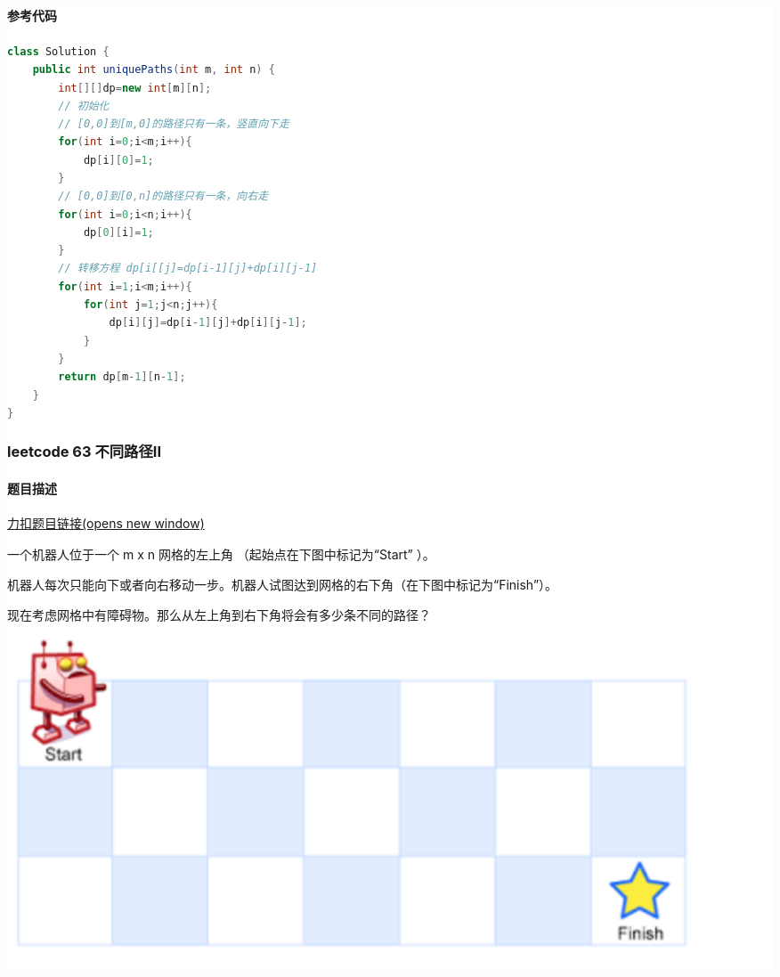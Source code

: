 #### 参考代码

```java
class Solution {
    public int uniquePaths(int m, int n) {
        int[][]dp=new int[m][n];
        // 初始化
        // [0,0]到[m,0]的路径只有一条，竖直向下走
        for(int i=0;i<m;i++){
            dp[i][0]=1;
        }
        // [0,0]到[0,n]的路径只有一条，向右走
        for(int i=0;i<n;i++){
            dp[0][i]=1;
        }
        // 转移方程 dp[i[[j]=dp[i-1][j]+dp[i][j-1]
        for(int i=1;i<m;i++){
            for(int j=1;j<n;j++){
                dp[i][j]=dp[i-1][j]+dp[i][j-1];
            }
        }
        return dp[m-1][n-1];
    }
}
```

### leetcode 63 不同路径II

#### 题目描述

[力扣题目链接(opens new window)](https://leetcode.cn/problems/unique-paths-ii/)

一个机器人位于一个 m x n 网格的左上角 （起始点在下图中标记为“Start” ）。

机器人每次只能向下或者向右移动一步。机器人试图达到网格的右下角（在下图中标记为“Finish”）。

现在考虑网格中有障碍物。那么从左上角到右下角将会有多少条不同的路径？

![img](20210111204901338.png)
